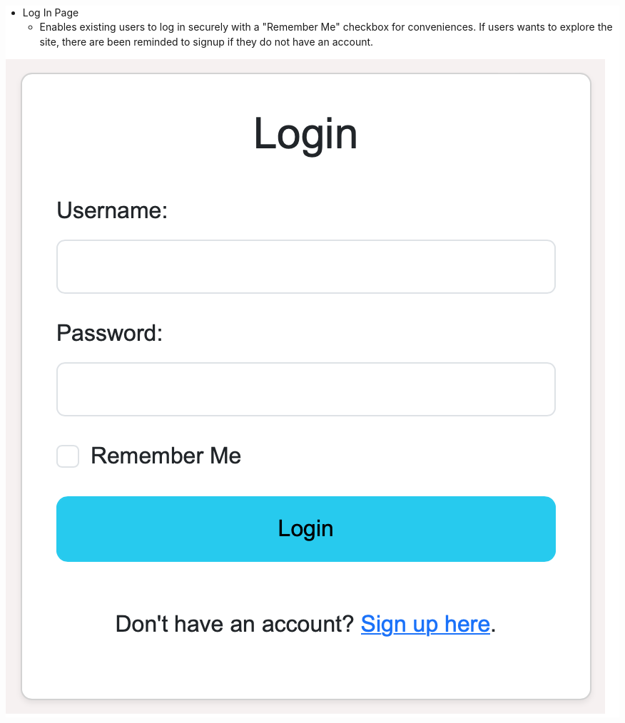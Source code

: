  * Log In Page
     * Enables existing users to log in securely with a "Remember Me" checkbox for conveniences. If users wants to explore the site, there are been reminded to signup if they do not have an account.

  ![login](static/images/login.png)
